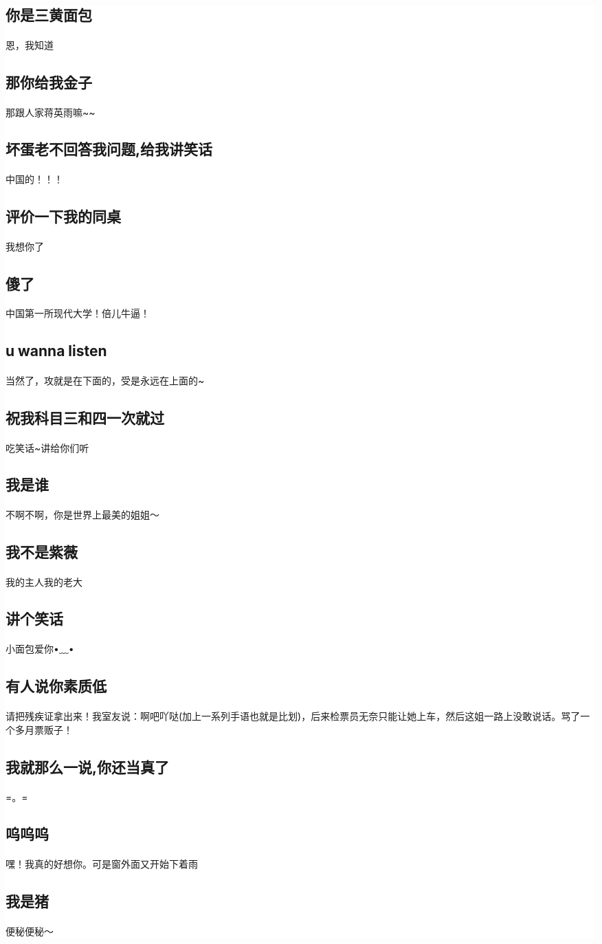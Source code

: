 ## 你是三黄面包
恩，我知道

## 那你给我金子
那跟人家蒋英雨嘛~~

## 坏蛋老不回答我问题,给我讲笑话
中国的！！！

## 评价一下我的同桌
我想你了

## 傻了
中国第一所现代大学！倍儿牛逼！

## u wanna listen
当然了，攻就是在下面的，受是永远在上面的~

## 祝我科目三和四一次就过
吃笑话~讲给你们听

## 我是谁
不啊不啊，你是世界上最美的姐姐～

## 我不是紫薇
我的主人我的老大

## 讲个笑话
小面包爱你•﹏•

## 有人说你素质低
请把残疾证拿出来！我室友说：啊吧吖哒(加上一系列手语也就是比划)，后来检票员无奈只能让她上车，然后这姐一路上没敢说话。骂了一个多月票贩子！

## 我就那么一说,你还当真了
=。=

## 呜呜呜
嘿！我真的好想你。可是窗外面又开始下着雨

## 我是猪
便秘便秘～
